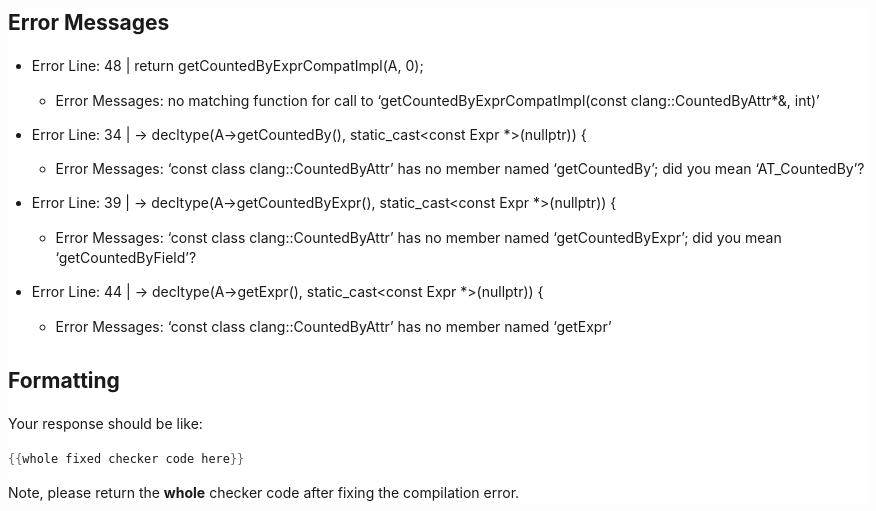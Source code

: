 ## Error Messages

- Error Line: 48 |   return getCountedByExprCompatImpl(A, 0);

	- Error Messages: no matching function for call to ‘getCountedByExprCompatImpl(const clang::CountedByAttr*&, int)’

- Error Line: 34 |     -> decltype(A->getCountedBy(), static_cast<const Expr *>(nullptr)) {

	- Error Messages: ‘const class clang::CountedByAttr’ has no member named ‘getCountedBy’; did you mean ‘AT_CountedBy’?

- Error Line: 39 |     -> decltype(A->getCountedByExpr(), static_cast<const Expr *>(nullptr)) {

	- Error Messages: ‘const class clang::CountedByAttr’ has no member named ‘getCountedByExpr’; did you mean ‘getCountedByField’?

- Error Line: 44 |     -> decltype(A->getExpr(), static_cast<const Expr *>(nullptr)) {

	- Error Messages: ‘const class clang::CountedByAttr’ has no member named ‘getExpr’



## Formatting

Your response should be like:

```cpp
{{whole fixed checker code here}}
```

Note, please return the **whole** checker code after fixing the compilation error.
